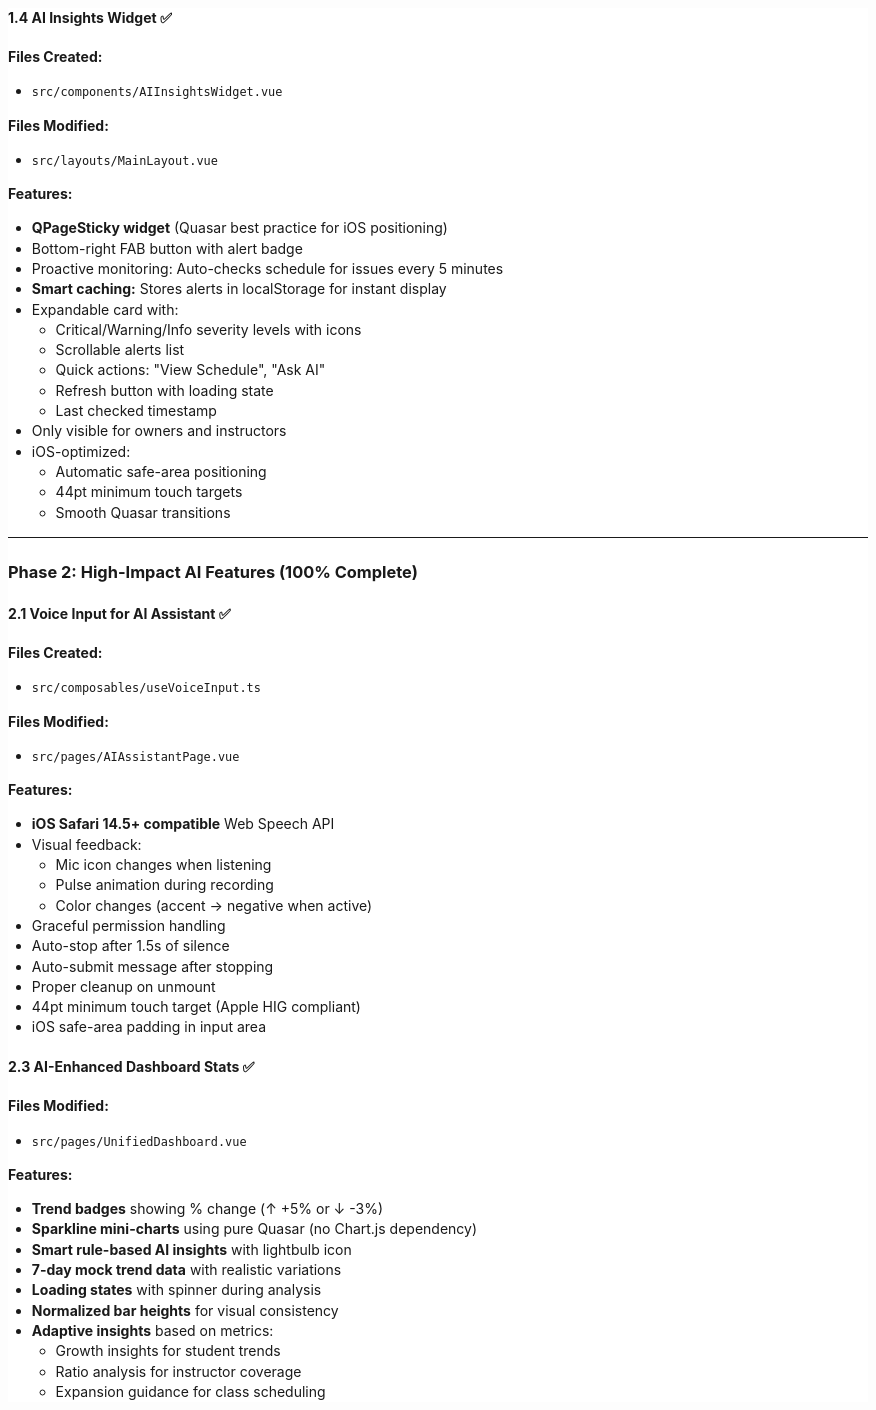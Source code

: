 #### 1.4 AI Insights Widget ✅
**Files Created:**
- `src/components/AIInsightsWidget.vue`

**Files Modified:**
- `src/layouts/MainLayout.vue`

**Features:**
- **QPageSticky widget** (Quasar best practice for iOS positioning)
- Bottom-right FAB button with alert badge
- Proactive monitoring: Auto-checks schedule for issues every 5 minutes
- **Smart caching:** Stores alerts in localStorage for instant display
- Expandable card with:
  - Critical/Warning/Info severity levels with icons
  - Scrollable alerts list
  - Quick actions: "View Schedule", "Ask AI"
  - Refresh button with loading state
  - Last checked timestamp
- Only visible for owners and instructors
- iOS-optimized:
  - Automatic safe-area positioning
  - 44pt minimum touch targets
  - Smooth Quasar transitions

---

### Phase 2: High-Impact AI Features (100% Complete)

#### 2.1 Voice Input for AI Assistant ✅
**Files Created:**
- `src/composables/useVoiceInput.ts`

**Files Modified:**
- `src/pages/AIAssistantPage.vue`

**Features:**
- **iOS Safari 14.5+ compatible** Web Speech API
- Visual feedback:
  - Mic icon changes when listening
  - Pulse animation during recording
  - Color changes (accent → negative when active)
- Graceful permission handling
- Auto-stop after 1.5s of silence
- Auto-submit message after stopping
- Proper cleanup on unmount
- 44pt minimum touch target (Apple HIG compliant)
- iOS safe-area padding in input area

#### 2.3 AI-Enhanced Dashboard Stats ✅
**Files Modified:**
- `src/pages/UnifiedDashboard.vue`

**Features:**
- **Trend badges** showing % change (↑ +5% or ↓ -3%)
- **Sparkline mini-charts** using pure Quasar (no Chart.js dependency)
- **Smart rule-based AI insights** with lightbulb icon
- **7-day mock trend data** with realistic variations
- **Loading states** with spinner during analysis
- **Normalized bar heights** for visual consistency
- **Adaptive insights** based on metrics:
  - Growth insights for student trends
  - Ratio analysis for instructor coverage
  - Expansion guidance for class scheduling
